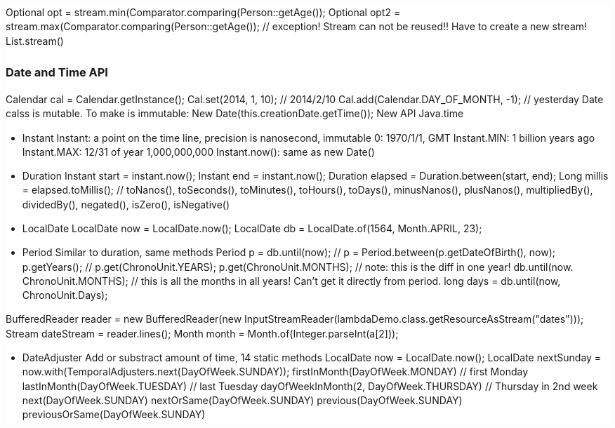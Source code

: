 Optional<Person> opt = stream.min(Comparator.comparing(Person::getAge());
Optional<Person> opt2 = stream.max(Comparator.comparing(Person::getAge()); // exception! Stream can not be reused!! Have to create a new stream! List.stream()

### Date and Time API
Calendar cal = Calendar.getInstance();
Cal.set(2014, 1, 10); // 2014/2/10
Cal.add(Calendar.DAY_OF_MONTH, -1); // yesterday
Date calss is mutable. To make is immutable:
	New Date(this.creationDate.getTime());
New API Java.time

- Instant
Instant: a point on the time line, precision is nanosecond, immutable
	0: 1970/1/1, GMT
	Instant.MIN: 1 billion years ago
	Instant.MAX: 12/31 of year 1,000,000,000
	Instant.now(): same as new Date()
	
- Duration
Instant start = instant.now();
Instant end = instant.now();
Duration elapsed  = Duration.between(start, end);
Long millis = elapsed.toMillis();  // 
toNanos(), toSeconds(), toMinutes(), toHours(), toDays(), minusNanos(), plusNanos(), multipliedBy(), dividedBy(), negated(), isZero(), isNegative()

- LocalDate
LocalDate now = LocalDate.now();
LocalDate db  = LocalDate.of(1564, Month.APRIL, 23);

- Period
Similar to duration, same methods
Period p = db.until(now); // p = Period.between(p.getDateOfBirth(), now);
p.getYears();  // p.get(ChronoUnit.YEARS);
p.get(ChronoUnit.MONTHS); // note: this is the diff in one year!
db.until(now. ChronoUnit.MONTHS); // this is all the months in all years! Can’t get it directly from period.
long days = db.until(now, ChronoUnit.Days);

BufferedReader reader = new BufferedReader(new InputStreamReader(lambdaDemo.class.getResourceAsStream("dates")));
Stream<String> dateStream = reader.lines();
Month month = Month.of(Integer.parseInt(a[2]));

- DateAdjuster
Add or substract amount of time, 14 static methods
LocalDate now = LocalDate.now();
LocalDate nextSunday = now.with(TemporalAdjusters.next(DayOfWeek.SUNDAY));
firstInMonth(DayOfWeek.MONDAY) // first Monday 
lastInMonth(DayOfWeek.TUESDAY) // last Tuesday
dayOfWeekInMonth(2, DayOfWeek.THURSDAY) // Thursday in 2nd week
next(DayOfWeek.SUNDAY)
nextOrSame(DayOfWeek.SUNDAY)
previous(DayOfWeek.SUNDAY)
previousOrSame(DayOfWeek.SUNDAY)
